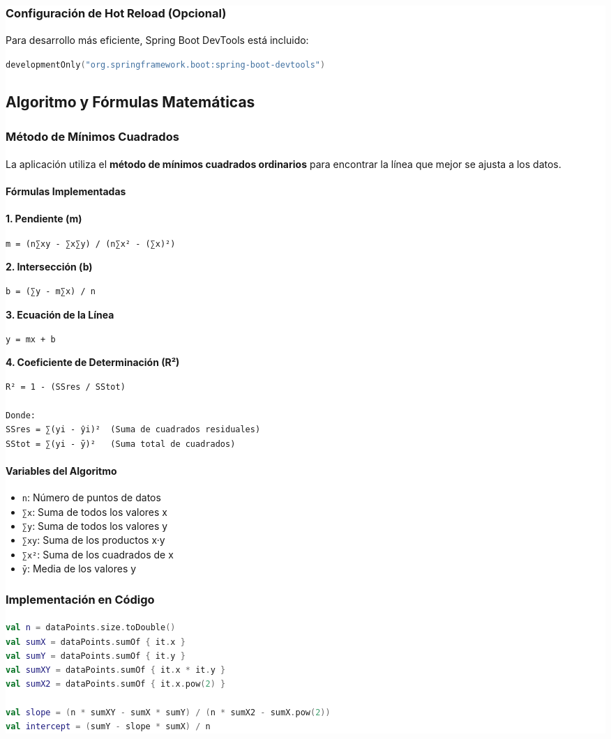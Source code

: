 ### Configuración de Hot Reload (Opcional)
Para desarrollo más eficiente, Spring Boot DevTools está incluido:
```kotlin
developmentOnly("org.springframework.boot:spring-boot-devtools")
```

## Algoritmo y Fórmulas Matemáticas

### Método de Mínimos Cuadrados

La aplicación utiliza el **método de mínimos cuadrados ordinarios** para encontrar la línea que mejor se ajusta a los datos.

#### Fórmulas Implementadas

**1. Pendiente (m)**
```
m = (n∑xy - ∑x∑y) / (n∑x² - (∑x)²)
```

**2. Intersección (b)**
```
b = (∑y - m∑x) / n
```

**3. Ecuación de la Línea**
```
y = mx + b
```

**4. Coeficiente de Determinación (R²)**
```
R² = 1 - (SSres / SStot)

Donde:
SSres = ∑(yi - ŷi)²  (Suma de cuadrados residuales)
SStot = ∑(yi - ȳ)²   (Suma total de cuadrados)
```

#### Variables del Algoritmo
- `n`: Número de puntos de datos
- `∑x`: Suma de todos los valores x
- `∑y`: Suma de todos los valores y
- `∑xy`: Suma de los productos x·y
- `∑x²`: Suma de los cuadrados de x
- `ȳ`: Media de los valores y

### Implementación en Código

```kotlin
val n = dataPoints.size.toDouble()
val sumX = dataPoints.sumOf { it.x }
val sumY = dataPoints.sumOf { it.y }
val sumXY = dataPoints.sumOf { it.x * it.y }
val sumX2 = dataPoints.sumOf { it.x.pow(2) }

val slope = (n * sumXY - sumX * sumY) / (n * sumX2 - sumX.pow(2))
val intercept = (sumY - slope * sumX) / n
```
